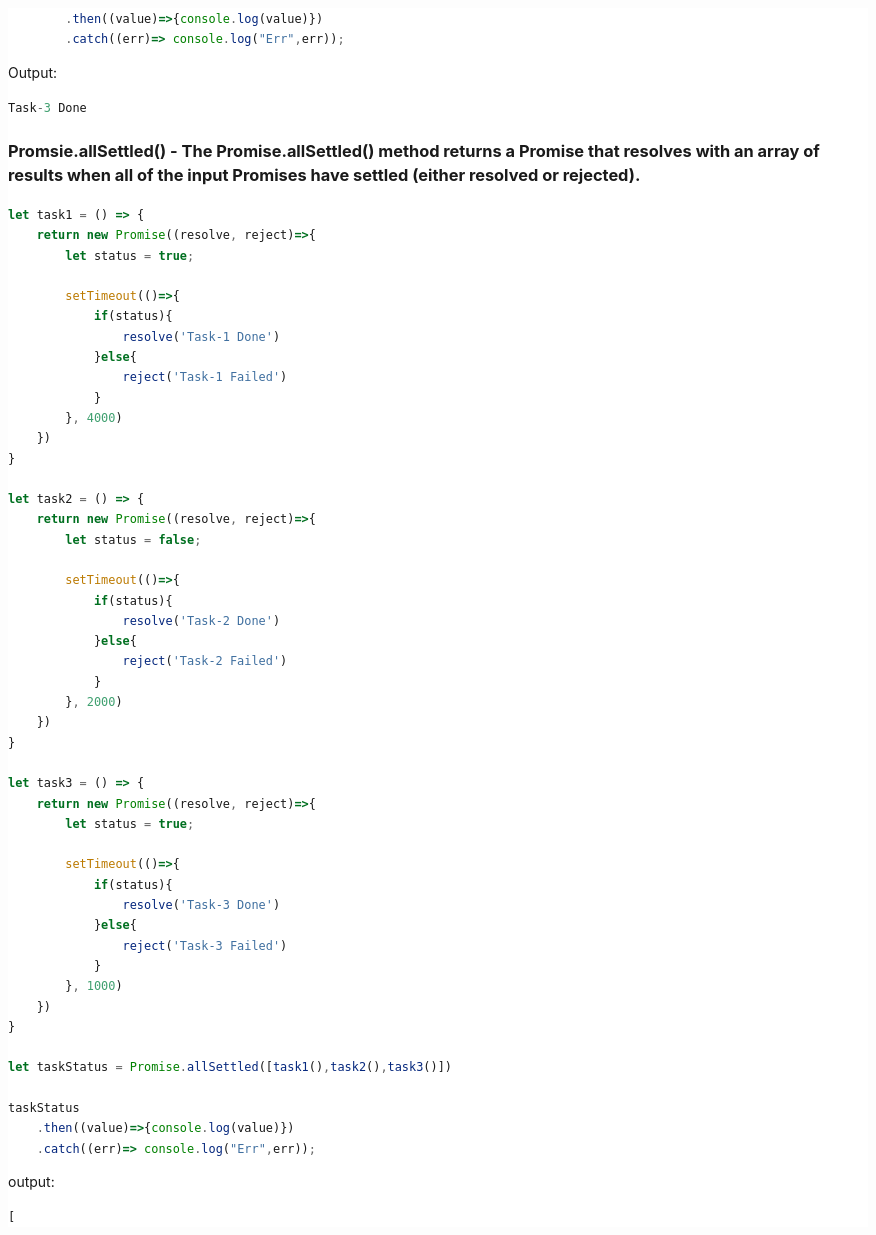 ```js
        .then((value)=>{console.log(value)})
        .catch((err)=> console.log("Err",err));
```
Output:
```js
Task-3 Done
```
### Promsie.allSettled() - The Promise.allSettled() method returns a Promise that resolves with an array of results when all of the input Promises have settled (either resolved or rejected).

```js
let task1 = () => {
    return new Promise((resolve, reject)=>{
        let status = true;
        
        setTimeout(()=>{
            if(status){
                resolve('Task-1 Done')
            }else{
                reject('Task-1 Failed')
            }    
        }, 4000)
    })
}

let task2 = () => {
    return new Promise((resolve, reject)=>{
        let status = false;
        
        setTimeout(()=>{
            if(status){
                resolve('Task-2 Done')
            }else{
                reject('Task-2 Failed')
            }    
        }, 2000)
    })
}

let task3 = () => {
    return new Promise((resolve, reject)=>{
        let status = true;
        
        setTimeout(()=>{
            if(status){
                resolve('Task-3 Done')
            }else{
                reject('Task-3 Failed')
            }    
        }, 1000)
    })
}

let taskStatus = Promise.allSettled([task1(),task2(),task3()])

taskStatus
    .then((value)=>{console.log(value)})
    .catch((err)=> console.log("Err",err));
```
output:
```js   
[
```